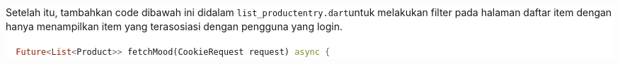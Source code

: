 Setelah itu, tambahkan code dibawah ini didalam `list_productentry.dart`untuk melakukan filter pada halaman daftar item dengan hanya menampilkan item yang terasosiasi dengan pengguna yang login.

```dart
  Future<List<Product>> fetchMood(CookieRequest request) async {
```

